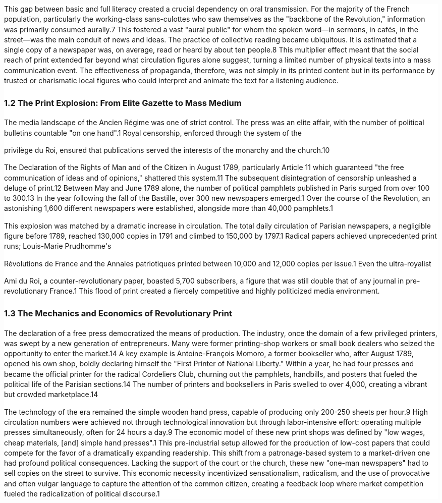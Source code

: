 This gap between basic and full literacy created a crucial dependency on oral transmission. For the majority of the French population, particularly the working-class sans-culottes who saw themselves as the "backbone of the Revolution," information was primarily consumed aurally.7 This fostered a vast "aural public" for whom the spoken word—in sermons, in cafés, in the street—was the main conduit of news and ideas. The practice of collective reading became ubiquitous. It is estimated that a single copy of a newspaper was, on average, read or heard by about ten people.8 This multiplier effect meant that the social reach of print extended far beyond what circulation figures alone suggest, turning a limited number of physical texts into a mass communication event. The effectiveness of propaganda, therefore, was not simply in its printed content but in its performance by trusted or charismatic local figures who could interpret and animate the text for a listening audience.

  

### 1.2 The Print Explosion: From Elite Gazette to Mass Medium

  

The media landscape of the Ancien Régime was one of strict control. The press was an elite affair, with the number of political bulletins countable "on one hand".1 Royal censorship, enforced through the system of the

privilège du Roi, ensured that publications served the interests of the monarchy and the church.10

The Declaration of the Rights of Man and of the Citizen in August 1789, particularly Article 11 which guaranteed "the free communication of ideas and of opinions," shattered this system.11 The subsequent disintegration of censorship unleashed a deluge of print.12 Between May and June 1789 alone, the number of political pamphlets published in Paris surged from over 100 to 300.13 In the year following the fall of the Bastille, over 300 new newspapers emerged.1 Over the course of the Revolution, an astonishing 1,600 different newspapers were established, alongside more than 40,000 pamphlets.1

This explosion was matched by a dramatic increase in circulation. The total daily circulation of Parisian newspapers, a negligible figure before 1789, reached 130,000 copies in 1791 and climbed to 150,000 by 1797.1 Radical papers achieved unprecedented print runs; Louis-Marie Prudhomme's

Révolutions de France and the Annales patriotiques printed between 10,000 and 12,000 copies per issue.1 Even the ultra-royalist

Ami du Roi, a counter-revolutionary paper, boasted 5,700 subscribers, a figure that was still double that of any journal in pre-revolutionary France.1 This flood of print created a fiercely competitive and highly politicized media environment.

  

### 1.3 The Mechanics and Economics of Revolutionary Print

  

The declaration of a free press democratized the means of production. The industry, once the domain of a few privileged printers, was swept by a new generation of entrepreneurs. Many were former printing-shop workers or small book dealers who seized the opportunity to enter the market.14 A key example is Antoine-François Momoro, a former bookseller who, after August 1789, opened his own shop, boldly declaring himself the "First Printer of National Liberty." Within a year, he had four presses and became the official printer for the radical Cordeliers Club, churning out the pamphlets, handbills, and posters that fueled the political life of the Parisian sections.14 The number of printers and booksellers in Paris swelled to over 4,000, creating a vibrant but crowded marketplace.14

The technology of the era remained the simple wooden hand press, capable of producing only 200-250 sheets per hour.9 High circulation numbers were achieved not through technological innovation but through labor-intensive effort: operating multiple presses simultaneously, often for 24 hours a day.9 The economic model of these new print shops was defined by "low wages, cheap materials, [and] simple hand presses".1 This pre-industrial setup allowed for the production of low-cost papers that could compete for the favor of a dramatically expanding readership. This shift from a patronage-based system to a market-driven one had profound political consequences. Lacking the support of the court or the church, these new "one-man newspapers" had to sell copies on the street to survive. This economic necessity incentivized sensationalism, radicalism, and the use of provocative and often vulgar language to capture the attention of the common citizen, creating a feedback loop where market competition fueled the radicalization of political discourse.1

